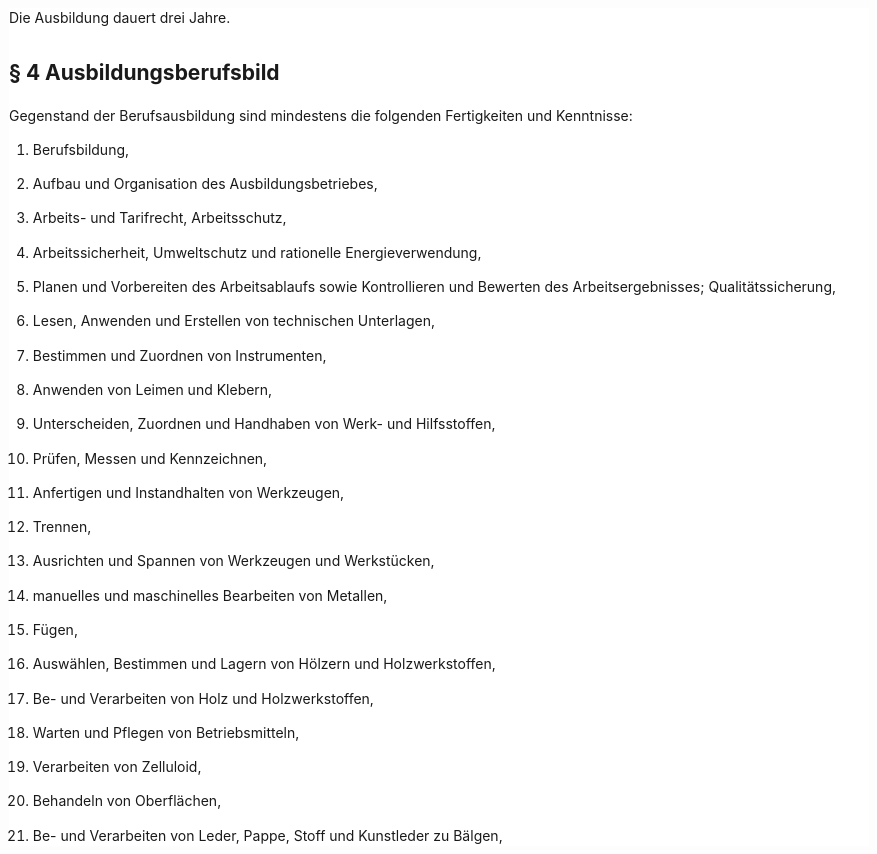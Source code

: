 Die Ausbildung dauert drei Jahre.


## § 4 Ausbildungsberufsbild

Gegenstand der Berufsausbildung sind mindestens die folgenden
Fertigkeiten und Kenntnisse:

1.  Berufsbildung,


2.  Aufbau und Organisation des Ausbildungsbetriebes,


3.  Arbeits- und Tarifrecht, Arbeitsschutz,


4.  Arbeitssicherheit, Umweltschutz und rationelle Energieverwendung,


5.  Planen und Vorbereiten des Arbeitsablaufs sowie Kontrollieren und
    Bewerten des Arbeitsergebnisses; Qualitätssicherung,


6.  Lesen, Anwenden und Erstellen von technischen Unterlagen,


7.  Bestimmen und Zuordnen von Instrumenten,


8.  Anwenden von Leimen und Klebern,


9.  Unterscheiden, Zuordnen und Handhaben von Werk- und Hilfsstoffen,


10. Prüfen, Messen und Kennzeichnen,


11. Anfertigen und Instandhalten von Werkzeugen,


12. Trennen,


13. Ausrichten und Spannen von Werkzeugen und Werkstücken,


14. manuelles und maschinelles Bearbeiten von Metallen,


15. Fügen,


16. Auswählen, Bestimmen und Lagern von Hölzern und Holzwerkstoffen,


17. Be- und Verarbeiten von Holz und Holzwerkstoffen,


18. Warten und Pflegen von Betriebsmitteln,


19. Verarbeiten von Zelluloid,


20. Behandeln von Oberflächen,


21. Be- und Verarbeiten von Leder, Pappe, Stoff und Kunstleder zu Bälgen,
